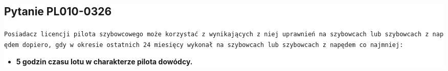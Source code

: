 ## Pytanie PL010-0326
`Posiadacz licencji pilota szybowcowego może korzystać z wynikających z niej uprawnień na szybowcach lub szybowcach z napędem dopiero, gdy w okresie ostatnich 24 miesięcy wykonał na szybowcach lub szybowcach z napędem co najmniej:`
* **5 godzin czasu lotu w charakterze pilota dowódcy.**

